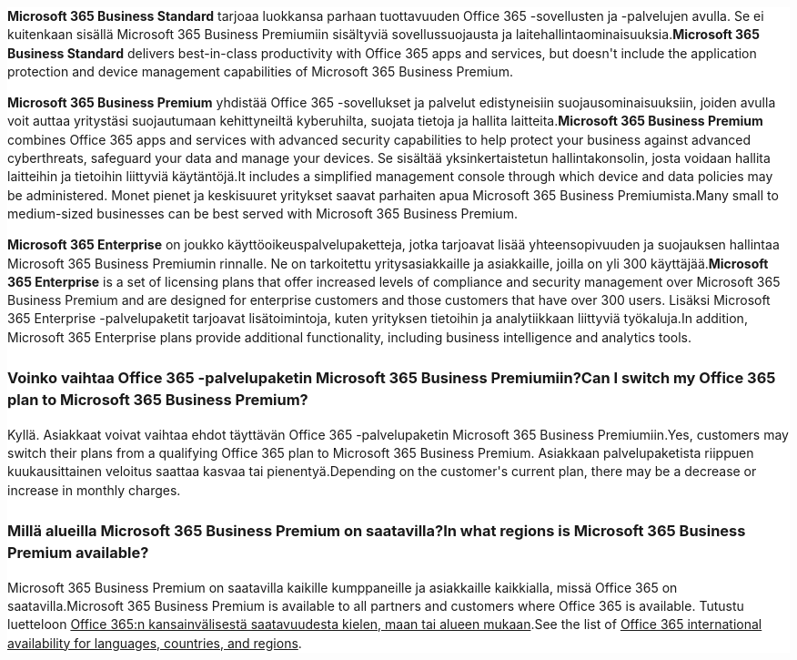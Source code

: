 <span data-ttu-id="d4ad6-188">**Microsoft 365 Business Standard** tarjoaa luokkansa parhaan tuottavuuden Office 365 -sovellusten ja -palvelujen avulla. Se ei kuitenkaan sisällä Microsoft 365 Business Premiumiin sisältyviä sovellussuojausta ja laitehallintaominaisuuksia.</span><span class="sxs-lookup"><span data-stu-id="d4ad6-188">**Microsoft 365 Business Standard** delivers best-in-class productivity with Office 365 apps and services, but doesn't include the application protection and device management capabilities of Microsoft 365 Business Premium.</span></span>

<span data-ttu-id="d4ad6-189">**Microsoft 365 Business Premium** yhdistää Office 365 -sovellukset ja palvelut edistyneisiin suojausominaisuuksiin, joiden avulla voit auttaa yritystäsi suojautumaan kehittyneiltä kyberuhilta, suojata tietoja ja hallita laitteita.</span><span class="sxs-lookup"><span data-stu-id="d4ad6-189">**Microsoft 365 Business Premium** combines Office 365 apps and services with advanced security capabilities to help protect your business against advanced cyberthreats, safeguard your data and manage your devices.</span></span> <span data-ttu-id="d4ad6-190">Se sisältää yksinkertaistetun hallintakonsolin, josta voidaan hallita laitteihin ja tietoihin liittyviä käytäntöjä.</span><span class="sxs-lookup"><span data-stu-id="d4ad6-190">It includes a simplified management console through which device and data policies may be administered.</span></span> <span data-ttu-id="d4ad6-191">Monet pienet ja keskisuuret yritykset saavat parhaiten apua Microsoft 365 Business Premiumista.</span><span class="sxs-lookup"><span data-stu-id="d4ad6-191">Many small to medium-sized businesses can be best served with Microsoft 365 Business Premium.</span></span> 
 
<span data-ttu-id="d4ad6-192">**Microsoft 365 Enterprise** on joukko käyttöoikeuspalvelupaketteja, jotka tarjoavat lisää yhteensopivuuden ja suojauksen hallintaa Microsoft 365 Business Premiumin rinnalle. Ne on tarkoitettu yritysasiakkaille ja asiakkaille, joilla on yli 300 käyttäjää.</span><span class="sxs-lookup"><span data-stu-id="d4ad6-192">**Microsoft 365 Enterprise** is a set of licensing plans that offer increased levels of compliance and security management over Microsoft 365 Business Premium and are designed for enterprise customers and those customers that have over 300 users.</span></span> <span data-ttu-id="d4ad6-193">Lisäksi Microsoft 365 Enterprise -palvelupaketit tarjoavat lisätoimintoja, kuten yrityksen tietoihin ja analytiikkaan liittyviä työkaluja.</span><span class="sxs-lookup"><span data-stu-id="d4ad6-193">In addition, Microsoft 365 Enterprise plans provide additional functionality, including business intelligence and analytics tools.</span></span>

### <a name="can-i-switch-my-office-365-plan-to-microsoft-365-business-premium"></a><span data-ttu-id="d4ad6-194">Voinko vaihtaa Office 365 -palvelupaketin Microsoft 365 Business Premiumiin?</span><span class="sxs-lookup"><span data-stu-id="d4ad6-194">Can I switch my Office 365 plan to Microsoft 365 Business Premium?</span></span> 
<span data-ttu-id="d4ad6-195">Kyllä. Asiakkaat voivat vaihtaa ehdot täyttävän Office 365 -palvelupaketin Microsoft 365 Business Premiumiin.</span><span class="sxs-lookup"><span data-stu-id="d4ad6-195">Yes, customers may switch their plans from a qualifying Office 365 plan to Microsoft 365 Business Premium.</span></span> <span data-ttu-id="d4ad6-196">Asiakkaan palvelupaketista riippuen kuukausittainen veloitus saattaa kasvaa tai pienentyä.</span><span class="sxs-lookup"><span data-stu-id="d4ad6-196">Depending on the customer's current plan, there may be a decrease or increase in monthly charges.</span></span>

### <a name="in-what-regions-is-microsoft-365-business-premium-available"></a><span data-ttu-id="d4ad6-197">Millä alueilla Microsoft 365 Business Premium on saatavilla?</span><span class="sxs-lookup"><span data-stu-id="d4ad6-197">In what regions is Microsoft 365 Business Premium available?</span></span> 
<span data-ttu-id="d4ad6-198">Microsoft 365 Business Premium on saatavilla kaikille kumppaneille ja asiakkaille kaikkialla, missä Office 365 on saatavilla.</span><span class="sxs-lookup"><span data-stu-id="d4ad6-198">Microsoft 365 Business Premium is available to all partners and customers where Office 365 is available.</span></span> <span data-ttu-id="d4ad6-199">Tutustu luetteloon <a href="https://products.office.com/business/international-availability" target="_blank">Office 365:n kansainvälisestä saatavuudesta kielen, maan tai alueen mukaan</a>.</span><span class="sxs-lookup"><span data-stu-id="d4ad6-199">See the list of <a href="https://products.office.com/business/international-availability" target="_blank">Office 365 international availability for languages, countries, and regions</a>.</span></span> 
